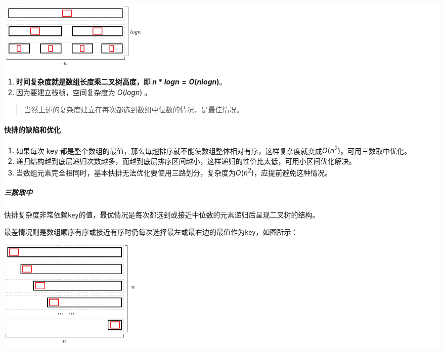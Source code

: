 <img src="./八大排序.assets/快速排序最佳复杂度分析图示.png" style="zoom: 50%;" />

1. **时间复杂度就是数组长度乘二叉树高度，即 $n*logn = O(nlogn)$**。
2. 因为要建立栈桢，空间复杂度为 $O(logn)$ 。

> 当然上述的复杂度建立在每次都选到数组中位数的情况，是最佳情况。

#### 快排的缺陷和优化

1. 如果每次 key 都是整个数组的最值，那么每趟排序就不能使数组整体相对有序，这样复杂度就变成$O(n^2)$。可用三数取中优化。
2. 递归结构越到底层递归次数越多，而越到底层排序区间越小，这样递归的性价比太低，可用小区间优化解决。
3. 当数组元素完全相同时，基本快排无法优化要使用三路划分，复杂度为$O(n^2)$，应提前避免这种情况。

##### 三数取中

快排复杂度非常依赖`key`的值，最优情况是每次都选到或接近中位数的元素递归后呈现二叉树的结构。

最差情况则是数组顺序有序或接近有序时仍每次选择最左或最右边的最值作为`key`，如图所示：

<img src="./八大排序.assets/快速排序最差复杂度分析图示.png" style="zoom: 50%;" />
